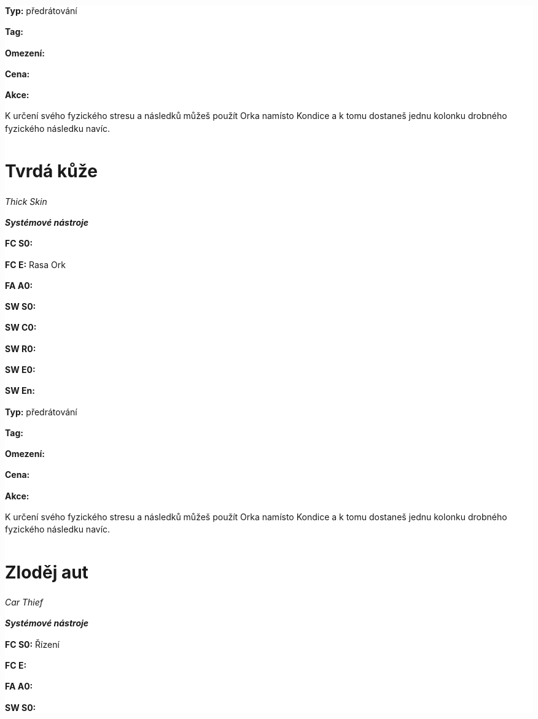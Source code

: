 **Typ:** předrátování

**Tag:** 

**Omezení:** 

**Cena:** 

**Akce:** 

K určení svého fyzického stresu a následků můžeš použít Orka namísto Kondice a k tomu dostaneš jednu kolonku drobného fyzického následku navíc.

# Tvrdá kůže

*Thick Skin*

***Systémové nástroje***

**FC S0:** 

**FC E:** Rasa Ork

**FA A0:** 

**SW S0:** 

**SW C0:** 

**SW R0:**

**SW E0:** 

**SW En:** 

**Typ:** předrátování

**Tag:** 

**Omezení:** 

**Cena:** 

**Akce:** 

K určení svého fyzického stresu a následků můžeš použít Orka namísto Kondice a k tomu dostaneš jednu kolonku drobného fyzického následku navíc.

# Zloděj aut

*Car Thief*

***Systémové nástroje***

**FC S0:** Řízení

**FC E:** 

**FA A0:** 

**SW S0:** 
